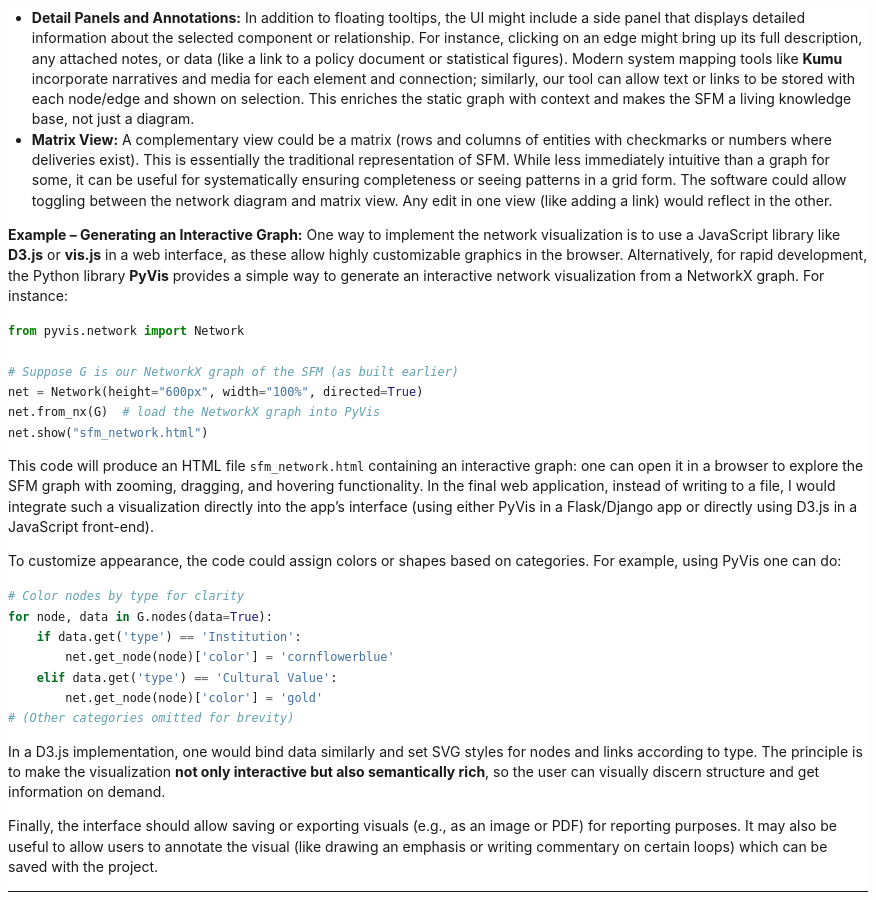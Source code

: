 - **Detail Panels and Annotations:** In addition to floating tooltips, the UI might include a side panel that displays detailed information about the selected component or relationship. For instance, clicking on an edge might bring up its full description, any attached notes, or data (like a link to a policy document or statistical figures). Modern system mapping tools like **Kumu** incorporate narratives and media for each element and connection; similarly, our tool can allow text or links to be stored with each node/edge and shown on selection. This enriches the static graph with context and makes the SFM a living knowledge base, not just a diagram.
- **Matrix View:** A complementary view could be a matrix (rows and columns of entities with checkmarks or numbers where deliveries exist). This is essentially the traditional representation of SFM. While less immediately intuitive than a graph for some, it can be useful for systematically ensuring completeness or seeing patterns in a grid form. The software could allow toggling between the network diagram and matrix view. Any edit in one view (like adding a link) would reflect in the other.

**Example – Generating an Interactive Graph:** One way to implement the network visualization is to use a JavaScript library like **D3.js** or **vis.js** in a web interface, as these allow highly customizable graphics in the browser. Alternatively, for rapid development, the Python library **PyVis** provides a simple way to generate an interactive network visualization from a NetworkX graph. For instance:

```python
from pyvis.network import Network

# Suppose G is our NetworkX graph of the SFM (as built earlier)
net = Network(height="600px", width="100%", directed=True)
net.from_nx(G)  # load the NetworkX graph into PyVis
net.show("sfm_network.html")
```

This code will produce an HTML file `sfm_network.html` containing an interactive graph: one can open it in a browser to explore the SFM graph with zooming, dragging, and hovering functionality. In the final web application, instead of writing to a file, I would integrate such a visualization directly into the app’s interface (using either PyVis in a Flask/Django app or directly using D3.js in a JavaScript front-end).

To customize appearance, the code could assign colors or shapes based on categories. For example, using PyVis one can do:

```python
# Color nodes by type for clarity
for node, data in G.nodes(data=True):
    if data.get('type') == 'Institution':
        net.get_node(node)['color'] = 'cornflowerblue'
    elif data.get('type') == 'Cultural Value':
        net.get_node(node)['color'] = 'gold'
# (Other categories omitted for brevity)
```

In a D3.js implementation, one would bind data similarly and set SVG styles for nodes and links according to type. The principle is to make the visualization **not only interactive but also semantically rich**, so the user can visually discern structure and get information on demand.

Finally, the interface should allow saving or exporting visuals (e.g., as an image or PDF) for reporting purposes. It may also be useful to allow users to annotate the visual (like drawing an emphasis or writing commentary on certain loops) which can be saved with the project.

---
